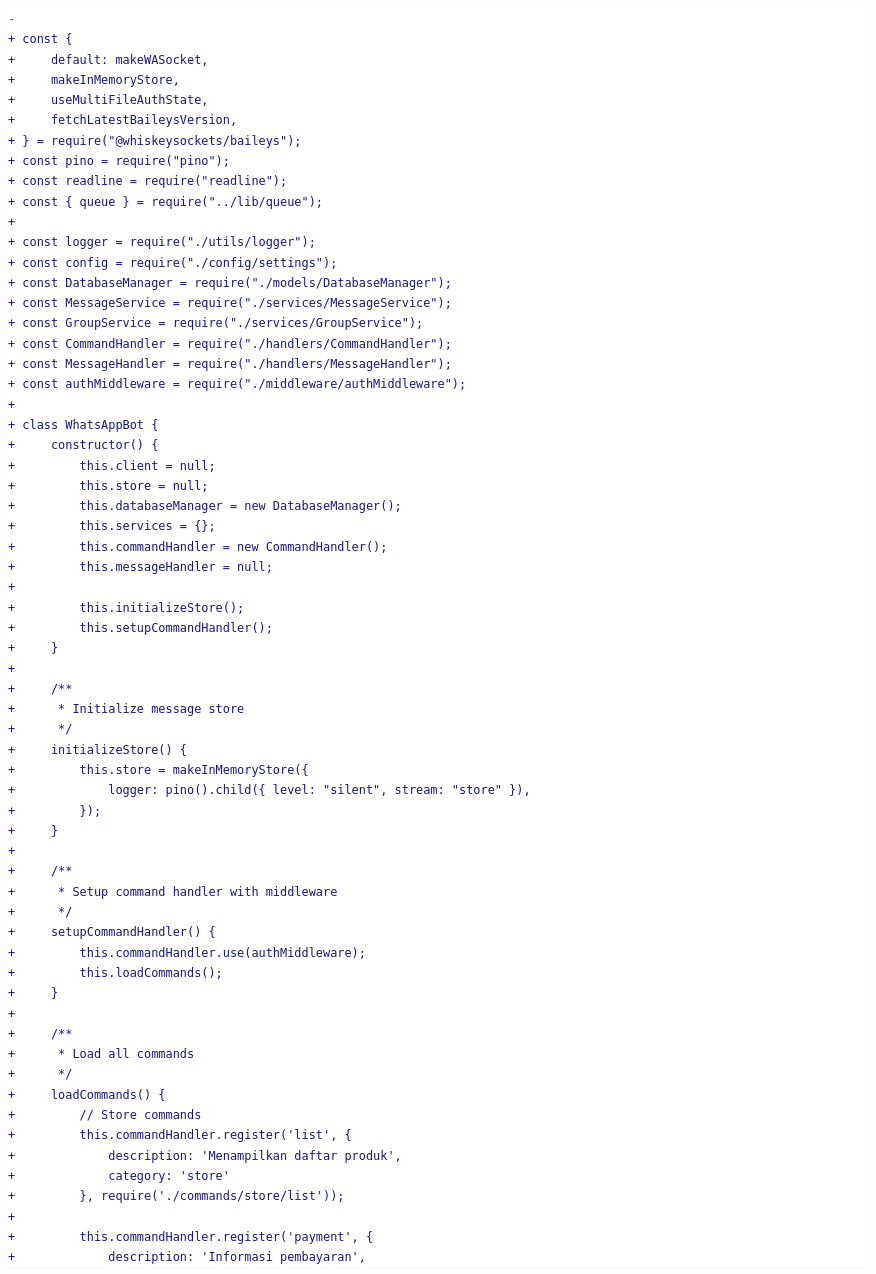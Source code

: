 
```diff
- 
+ const {
+     default: makeWASocket,
+     makeInMemoryStore,
+     useMultiFileAuthState,
+     fetchLatestBaileysVersion,
+ } = require("@whiskeysockets/baileys");
+ const pino = require("pino");
+ const readline = require("readline");
+ const { queue } = require("../lib/queue");
+ 
+ const logger = require("./utils/logger");
+ const config = require("./config/settings");
+ const DatabaseManager = require("./models/DatabaseManager");
+ const MessageService = require("./services/MessageService");
+ const GroupService = require("./services/GroupService");
+ const CommandHandler = require("./handlers/CommandHandler");
+ const MessageHandler = require("./handlers/MessageHandler");
+ const authMiddleware = require("./middleware/authMiddleware");
+ 
+ class WhatsAppBot {
+     constructor() {
+         this.client = null;
+         this.store = null;
+         this.databaseManager = new DatabaseManager();
+         this.services = {};
+         this.commandHandler = new CommandHandler();
+         this.messageHandler = null;
+         
+         this.initializeStore();
+         this.setupCommandHandler();
+     }
+ 
+     /**
+      * Initialize message store
+      */
+     initializeStore() {
+         this.store = makeInMemoryStore({
+             logger: pino().child({ level: "silent", stream: "store" }),
+         });
+     }
+ 
+     /**
+      * Setup command handler with middleware
+      */
+     setupCommandHandler() {
+         this.commandHandler.use(authMiddleware);
+         this.loadCommands();
+     }
+ 
+     /**
+      * Load all commands
+      */
+     loadCommands() {
+         // Store commands
+         this.commandHandler.register('list', {
+             description: 'Menampilkan daftar produk',
+             category: 'store'
+         }, require('./commands/store/list'));
+ 
+         this.commandHandler.register('payment', {
+             description: 'Informasi pembayaran',
```